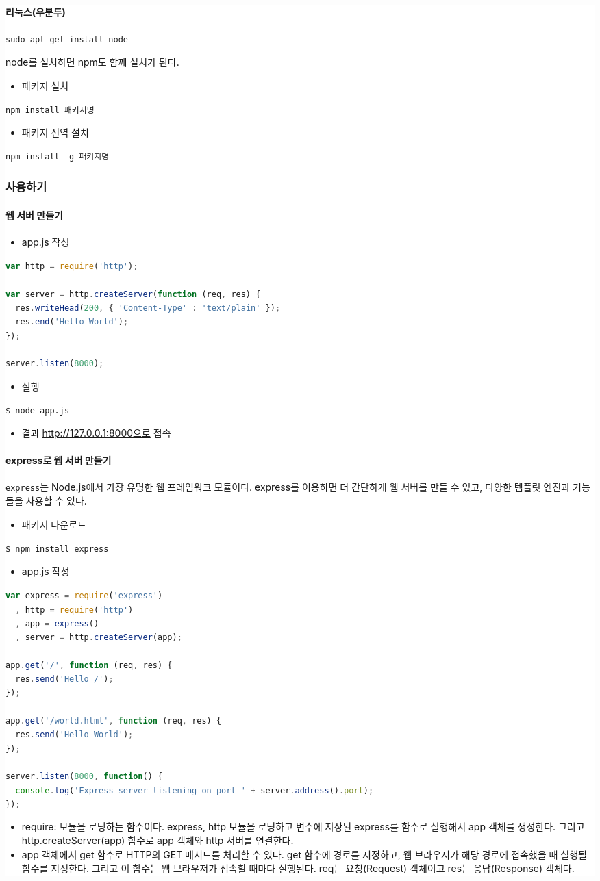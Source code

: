 #### 리눅스(우분투)
  ```
  sudo apt-get install node
  ```
  node를 설치하면 npm도 함께 설치가 된다.

  - 패키지 설치
  ```
  npm install 패키지명
  ```
  - 패키지 전역 설치
  ```
  npm install -g 패키지명
  ```

### 사용하기
#### 웹 서버 만들기
  - app.js 작성
  ```javascript
  var http = require('http');

  var server = http.createServer(function (req, res) {
    res.writeHead(200, { 'Content-Type' : 'text/plain' });
    res.end('Hello World');
  });

  server.listen(8000);
  ```
  - 실행
  ```
  $ node app.js
  ```
  - 결과
  http://127.0.0.1:8000으로 접속

#### express로 웹 서버 만들기
`express`는 Node.js에서 가장 유명한 웹 프레임워크 모듈이다. express를 이용하면 더 간단하게 웹 서버를 만들 수 있고, 다양한 템플릿 엔진과 기능들을 사용할 수 있다.

  - 패키지 다운로드
  ```
  $ npm install express
  ```
  - app.js 작성  
  ```javascript
  var express = require('express')
    , http = require('http')
    , app = express()
    , server = http.createServer(app);

  app.get('/', function (req, res) {
    res.send('Hello /');
  });

  app.get('/world.html', function (req, res) {
    res.send('Hello World');
  });

  server.listen(8000, function() {
    console.log('Express server listening on port ' + server.address().port);
  });
  ```   
  - require: 모듈을 로딩하는 함수이다. express, http 모듈을 로딩하고 변수에 저장된 express를 함수로 실행해서 app 객체를 생성한다. 그리고 http.createServer(app) 함수로 app 객체와 http 서버를 연결한다.
  - app 객체에서 get 함수로 HTTP의 GET 메서드를 처리할 수 있다. get 함수에 경로를 지정하고, 웹 브라우저가 해당 경로에 접속했을 때 실행될 함수를 지정한다. 그리고 이 함수는 웹 브라우저가 접속할 때마다 실행된다. req는 요청(Request) 객체이고 res는 응답(Response) 객체다.